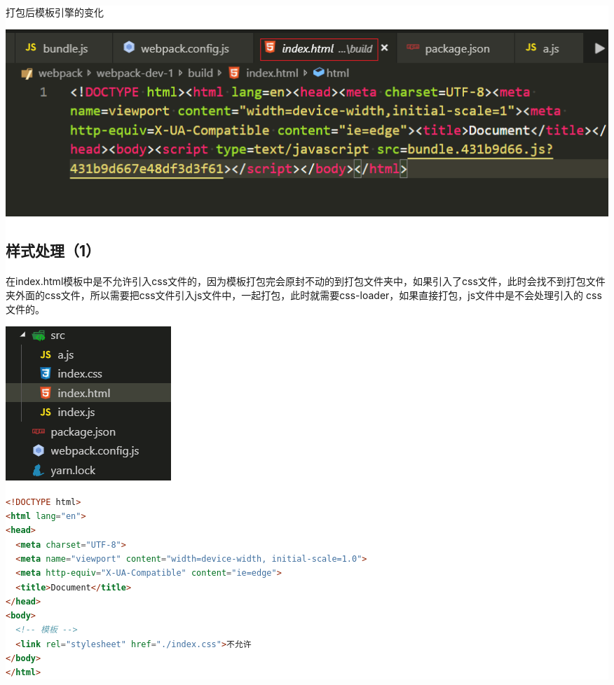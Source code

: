 打包后模板引擎的变化

![1563113728014](./media/1563113728014.png)

## 样式处理（1）

在index.html模板中是不允许引入css文件的，因为模板打包完会原封不动的到打包文件夹中，如果引入了css文件，此时会找不到打包文件夹外面的css文件，所以需要把css文件引入js文件中，一起打包，此时就需要css-loader，如果直接打包，js文件中是不会处理引入的 css文件的。

![1563192809497](./media/1563192809497.png)

```html
<!DOCTYPE html>
<html lang="en">
<head>
  <meta charset="UTF-8">
  <meta name="viewport" content="width=device-width, initial-scale=1.0">
  <meta http-equiv="X-UA-Compatible" content="ie=edge">
  <title>Document</title>
</head>
<body>
  <!-- 模板 -->
  <link rel="stylesheet" href="./index.css">不允许
</body>
</html>
```
